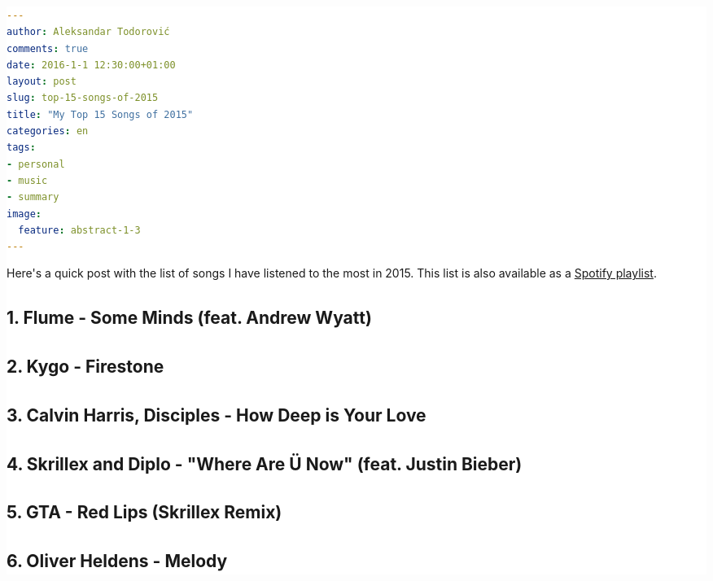 ```yaml
---
author: Aleksandar Todorović
comments: true
date: 2016-1-1 12:30:00+01:00
layout: post
slug: top-15-songs-of-2015
title: "My Top 15 Songs of 2015"
categories: en
tags:
- personal
- music
- summary
image:
  feature: abstract-1-3
---
```


Here's a quick post with the list of songs I have listened to the most in 2015. This list is also available as a [Spotify playlist](https://open.spotify.com/user/r3bl/playlist/7cMGgGujIouhb1WX8iu7TW).

## 1. Flume - Some Minds (feat. Andrew Wyatt)

<iframe width="560" height="315" src="https://www.youtube.com/embed/IfLqsNRkBIo" frameborder="0" allowfullscreen></iframe>

## 2. Kygo - Firestone

<iframe width="560" height="315" src="https://www.youtube.com/embed/9Sc-ir2UwGU" frameborder="0" allowfullscreen></iframe>

## 3. Calvin Harris, Disciples - How Deep is Your Love

<iframe width="560" height="315" src="https://www.youtube.com/embed/EgqUJOudrcM" frameborder="0" allowfullscreen></iframe>

## 4. Skrillex and Diplo - "Where Are Ü Now" (feat. Justin Bieber)

<iframe width="560" height="315" src="https://www.youtube.com/embed/nntGTK2Fhb0" frameborder="0" allowfullscreen></iframe>

## 5. GTA - Red Lips (Skrillex Remix)

<iframe width="560" height="315" src="https://www.youtube.com/embed/6JECDSFWosY" frameborder="0" allowfullscreen></iframe>

## 6. Oliver Heldens - Melody
